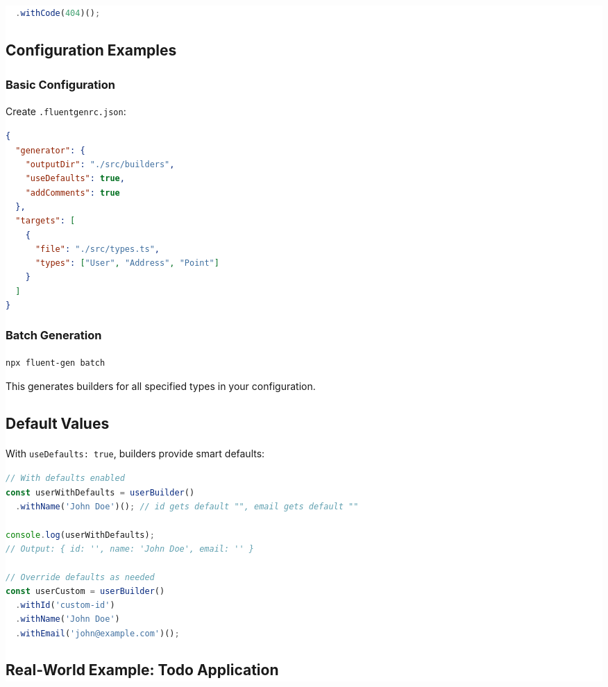 ```typescript
  .withCode(404)();
```

## Configuration Examples

### Basic Configuration

Create `.fluentgenrc.json`:

```json
{
  "generator": {
    "outputDir": "./src/builders",
    "useDefaults": true,
    "addComments": true
  },
  "targets": [
    {
      "file": "./src/types.ts",
      "types": ["User", "Address", "Point"]
    }
  ]
}
```

### Batch Generation

```bash
npx fluent-gen batch
```

This generates builders for all specified types in your configuration.

## Default Values

With `useDefaults: true`, builders provide smart defaults:

```typescript
// With defaults enabled
const userWithDefaults = userBuilder()
  .withName('John Doe')(); // id gets default "", email gets default ""

console.log(userWithDefaults);
// Output: { id: '', name: 'John Doe', email: '' }

// Override defaults as needed
const userCustom = userBuilder()
  .withId('custom-id')
  .withName('John Doe')
  .withEmail('john@example.com')();
```

## Real-World Example: Todo Application
